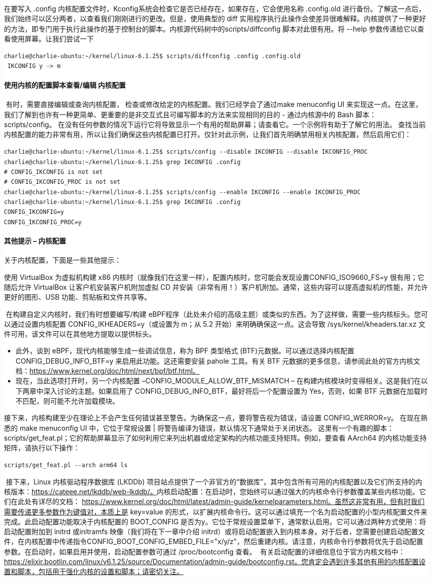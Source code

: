 在要写入 .config 内核配置文件时，Kconfig系统会检查它是否已经存在，如果存在，它会使用名称 .config.old 进行备份。了解这一点后，我们始终可以区分两者，以查看我们刚刚进行的更改。但是，使用典型的 diff 实用程序执行此操作会使差异很难解释。内核提供了一种更好的方法，即专门用于执行此操作的基于控制台的脚本。内核源代码树中的scripts/diffconfig 脚本对此很有用。将 --help 参数传递给它以查看使用屏幕。让我们尝试一下

```
charlie@charlie-ubuntu:~/kernel/linux-6.1.25$ scripts/diffconfig .config .config.old
 IKCONFIG y -> m
```

#### 使用内核的配置脚本查看/编辑 内核配置 

​	有时，需要直接编辑或查询内核配置， 检查或修改给定的内核配置。我们已经学会了通过make menuconfig UI 来实现这一点。在这里，我们了解到也许有一种更简单、更重要的是非交互式且可编写脚本的方法来实现相同的目的 - 通过内核源中的 Bash 脚本：scripts/config。 在没有任何参数的情况下运行它将导致显示一个有用的帮助屏幕；请查看它。一个示例将有助于了解它的用法。 查找当前内核配置的能力非常有用，所以让我们确保这些内核配置已打开。仅针对此示例，让我们首先明确禁用相关内核配置，然后启用它们：

```
charlie@charlie-ubuntu:~/kernel/linux-6.1.25$ scripts/config --disable IKCONFIG --disable IKCONFIG_PROC
charlie@charlie-ubuntu:~/kernel/linux-6.1.25$ grep IKCONFIG .config
# CONFIG_IKCONFIG is not set
# CONFIG_IKCONFIG_PROC is not set
charlie@charlie-ubuntu:~/kernel/linux-6.1.25$ scripts/config --enable IKCONFIG --enable IKCONFIG_PROC
charlie@charlie-ubuntu:~/kernel/linux-6.1.25$ grep IKCONFIG .config
CONFIG_IKCONFIG=y
CONFIG_IKCONFIG_PROC=y
```

#### 其他提示 – 内核配置

关于内核配置，下面是一些其他提示：

使用 VirtualBox 为虚拟机构建 x86 内核时（就像我们在这里一样），配置内核时，您可能会发现设置CONFIG_ISO9660_FS=y 很有用；它随后允许 VirtualBox 让客户机安装客户机附加虚拟 CD 并安装（非常有用！）客户机附加。通常，这些内容可以提高虚拟机的性能，并允许更好的图形、USB 功能、剪贴板和文件共享等。

​	在构建自定义内核时，我们有时想要编写/构建 eBPF程序（此处未介绍的高级主题）或类似的东西。为了这样做，需要一些内核标头。您可以通过设置内核配置 CONFIG_IKHEADERS=y（或设置为 m；从 5.2 开始）来明确确保这一点。这会导致 /sys/kernel/kheaders.tar.xz 文件可用，该文件可以在其他地方提取以提供标头。

- 此外，谈到 eBPF，现代内核能够生成一些调试信息，称为 BPF 类型格式 (BTF)元数据。可以通过选择内核配置CONFIG_DEBUG_INFO_BTF=y 来启用此功能。这还需要安装 pahole 工具。有关 BTF 元数据的更多信息，请参阅此处的官方内核文档：https://www.kernel.org/doc/html/next/bpf/btf.html。
- 现在，当此选项打开时，另一个内核配置 –CONFIG_MODULE_ALLOW_BTF_MISMATCH – 在构建内核模块时变得相关。这是我们在以下两章中深入讨论的主题。如果启用了 CONFIG_DEBUG_INFO_BTF，最好将后一个配置设置为 Yes，否则，如果 BTF 元数据在加载时不匹配，则可能不允许加载模块。

​	接下来，内核构建至少在理论上不会产生任何错误甚至警告。为确保这一点，要将警告视为错误，请设置 CONFIG_WERROR=y。
在现在熟悉的 make menuconfig UI 中，它位于常规设置 | 将警告编译为错误，默认情况下通常处于关闭状态。
这里有一个有趣的脚本：scripts/get_feat.pl；它的帮助屏幕显示了如何利用它来列出机器或给定架构的内核功能支持矩阵。例如，要查看 AArch64 的内核功能支持矩阵，请执行以下操作：

```
scripts/get_feat.pl --arch arm64 ls
```

​	接下来，Linux 内核驱动程序数据库 (LKDDb) 项目站点提供了一个非官方的“数据库”，其中包含所有可用的内核配置以及它们所支持的内核版本：https://cateee.net/lkddb/web-lkddb/。
​	内核启动配置：在启动时，您始终可以通过强大的内核命令行参数覆盖某些内核功能。它们在此处有详尽的文档：
https://www.kernel.org/doc/html/latest/admin-guide/kernelparameters.html。虽然这非常有用，但有时我们需要传递更多参数作为键值对，本质上是 key=value 的形式，以扩展内核命令行。这可以通过填充一个名为启动配置的小型内核配置文件来完成。此启动配置功能取决于内核配置的 BOOT_CONFIG 是否为y。它位于常规设置菜单下，通常默认启用。它可以通过两种方式使用：将启动配置附加到 initrd 或initramfs 映像（我们将在下一章中介绍 initrd）或将启动配置嵌入到内核本身。对于后者，您需要创建启动配置文件，在内核配置中传递指令CONFIG_BOOT_CONFIG_EMBED_FILE="x/y/z"，然后重建内核。请注意，内核命令行参数将优先于启动配置参数。在启动时，如果启用并使用，启动配置参数可通过 /proc/bootconfig 查看。
​	有关启动配置的详细信息位于官方内核文档中：https://elixir.bootlin.com/linux/v6.1.25/source/Documentation/admin-guide/bootconfig.rst。您肯定会遇到许多其他有用的内核配置设置和脚本，包括用于强化内核的设置和脚本；请密切关注。
